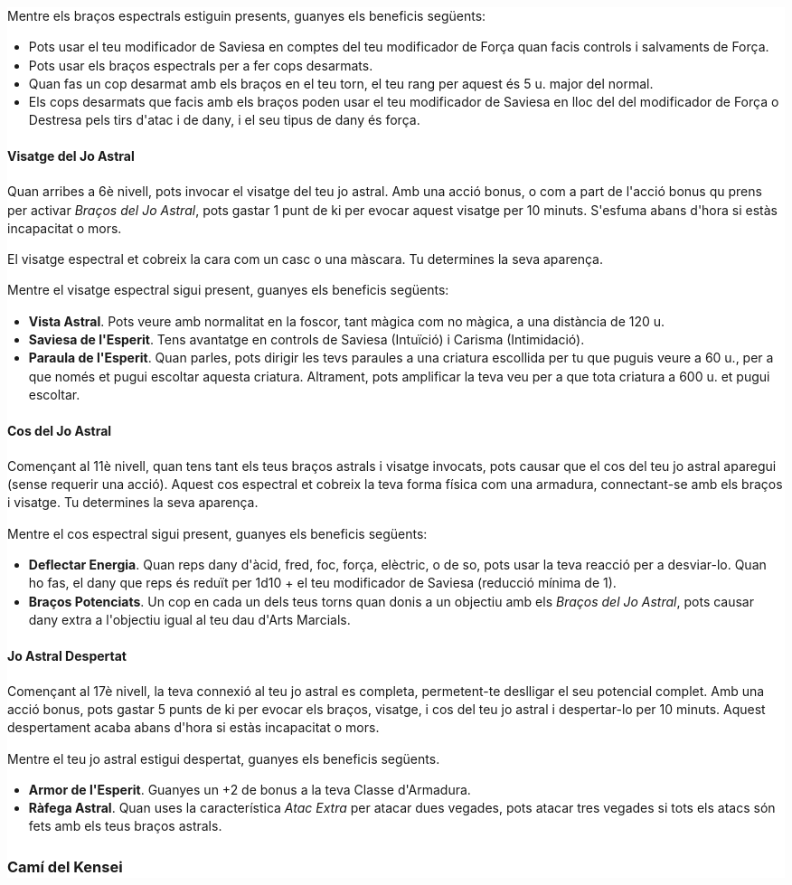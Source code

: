 Mentre els braços espectrals estiguin presents, guanyes els beneficis següents:

- Pots usar el teu modificador de Saviesa en comptes del teu modificador de Força quan facis controls i salvaments de Força.
- Pots usar els braços espectrals per a fer cops desarmats.
- Quan fas un cop desarmat amb els braços en el teu torn, el teu rang per aquest és 5 u. major del normal.
- Els cops desarmats que facis amb els braços poden usar el teu modificador de Saviesa en lloc del del modificador de Força o Destresa pels tirs d'atac i de dany, i el seu tipus de dany és força.

#### Visatge del Jo Astral
Quan arribes a 6è nivell, pots invocar el visatge del teu jo astral. Amb una acció bonus, o com a part de l'acció bonus qu prens per activar *Braços del Jo Astral*, pots gastar 1 punt de ki per evocar aquest visatge per 10 minuts. S'esfuma abans d'hora si estàs incapacitat o mors.

El visatge espectral et cobreix la cara com un casc o una màscara. Tu determines la seva aparença.

Mentre el visatge espectral sigui present, guanyes els beneficis següents:

- **Vista Astral**. Pots veure amb normalitat en la foscor, tant màgica com no màgica, a una distància de 120 u.
- **Saviesa de l'Esperit**. Tens avantatge en controls de Saviesa (Intuïció) i Carisma (Intimidació).
- **Paraula de l'Esperit**. Quan parles, pots dirigir les tevs paraules a una criatura escollida per tu que puguis veure a 60 u., per a que només et pugui escoltar aquesta criatura. Altrament, pots amplificar la teva veu per a que tota criatura a 600 u. et pugui escoltar.

#### Cos del Jo Astral
Començant al 11è nivell, quan tens tant els teus braços astrals i visatge invocats, pots causar que el cos del teu jo astral aparegui (sense requerir una acció). Aquest cos espectral et cobreix la teva forma física com una armadura, connectant-se amb els braços i visatge. Tu determines la seva aparença.

Mentre el cos espectral sigui present, guanyes els beneficis següents:

- **Deflectar Energia**. Quan reps dany d'àcid, fred, foc, força, elèctric, o de so, pots usar la teva reacció per a desviar-lo. Quan ho fas, el dany que reps és reduït per 1d10 + el teu modificador de Saviesa (reducció mínima de 1).
- **Braços Potenciats**. Un cop en cada un dels teus torns quan donis a un objectiu amb els *Braços del Jo Astral*, pots causar dany extra a l'objectiu igual al teu dau d'Arts Marcials.

#### Jo Astral Despertat
Començant al 17è nivell, la teva connexió al teu jo astral es completa, permetent-te deslligar el seu potencial complet. Amb una acció bonus, pots gastar 5 punts de ki per evocar els braços, visatge, i cos del teu jo astral i despertar-lo per 10 minuts. Aquest despertament acaba abans d'hora si estàs incapacitat o mors.

Mentre el teu jo astral estigui despertat, guanyes els beneficis següents.

- **Armor de l'Esperit**. Guanyes un +2 de bonus a la teva Classe d'Armadura.
- **Ràfega Astral**. Quan uses la característica *Atac Extra* per atacar dues vegades, pots atacar tres vegades si tots els atacs són fets amb els teus braços astrals.



### Camí del Kensei
